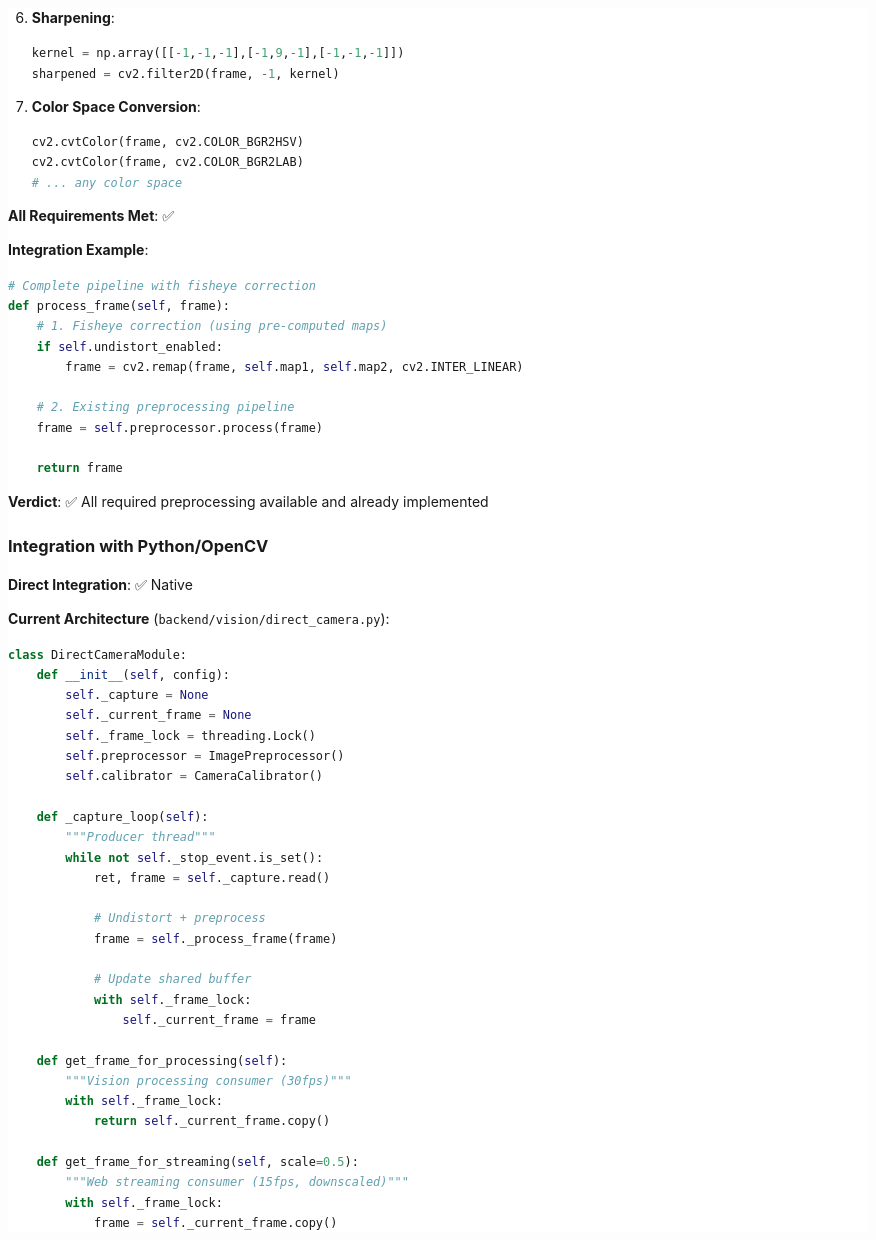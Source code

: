 6. **Sharpening**:
   ```python
   kernel = np.array([[-1,-1,-1],[-1,9,-1],[-1,-1,-1]])
   sharpened = cv2.filter2D(frame, -1, kernel)
   ```

7. **Color Space Conversion**:
   ```python
   cv2.cvtColor(frame, cv2.COLOR_BGR2HSV)
   cv2.cvtColor(frame, cv2.COLOR_BGR2LAB)
   # ... any color space
   ```

**All Requirements Met**: ✅

**Integration Example**:
```python
# Complete pipeline with fisheye correction
def process_frame(self, frame):
    # 1. Fisheye correction (using pre-computed maps)
    if self.undistort_enabled:
        frame = cv2.remap(frame, self.map1, self.map2, cv2.INTER_LINEAR)

    # 2. Existing preprocessing pipeline
    frame = self.preprocessor.process(frame)

    return frame
```

**Verdict**: ✅ All required preprocessing available and already implemented

### Integration with Python/OpenCV

**Direct Integration**: ✅ Native

**Current Architecture** (`backend/vision/direct_camera.py`):
```python
class DirectCameraModule:
    def __init__(self, config):
        self._capture = None
        self._current_frame = None
        self._frame_lock = threading.Lock()
        self.preprocessor = ImagePreprocessor()
        self.calibrator = CameraCalibrator()

    def _capture_loop(self):
        """Producer thread"""
        while not self._stop_event.is_set():
            ret, frame = self._capture.read()

            # Undistort + preprocess
            frame = self._process_frame(frame)

            # Update shared buffer
            with self._frame_lock:
                self._current_frame = frame

    def get_frame_for_processing(self):
        """Vision processing consumer (30fps)"""
        with self._frame_lock:
            return self._current_frame.copy()

    def get_frame_for_streaming(self, scale=0.5):
        """Web streaming consumer (15fps, downscaled)"""
        with self._frame_lock:
            frame = self._current_frame.copy()

```